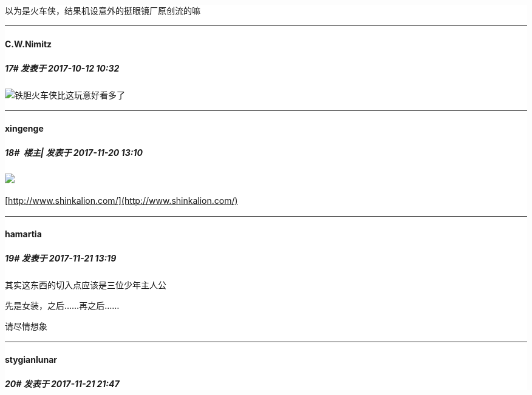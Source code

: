 

以为是火车侠，结果机设意外的挺眼镜厂原创流的嘛







*****

####  C.W.Nimitz  
##### 17#       发表于 2017-10-12 10:32



<img src="https://static.saraba1st.com/image/smiley/face2017/125.png" referrerpolicy="no-referrer">铁胆火车侠比这玩意好看多了







*****

####  xingenge  
##### 18#         楼主| 发表于 2017-11-20 13:10



<img src="http://wx2.sinaimg.cn/large/740ca5e5gy1flogzijadrj20sg0lc1kx.jpg" referrerpolicy="no-referrer">

[http://www.shinkalion.com/](http://www.shinkalion.com/)







*****

####  hamartia  
##### 19#       发表于 2017-11-21 13:19




其实这东西的切入点应该是三位少年主人公


先是女装，之后……再之后……

请尽情想象







*****

####  stygianlunar  
##### 20#       发表于 2017-11-21 21:47

